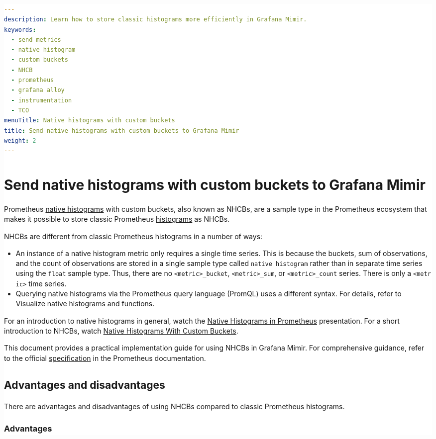 ```yaml
---
description: Learn how to store classic histograms more efficiently in Grafana Mimir.
keywords:
  - send metrics
  - native histogram
  - custom buckets
  - NHCB
  - prometheus
  - grafana alloy
  - instrumentation
  - TCO
menuTitle: Native histograms with custom buckets
title: Send native histograms with custom buckets to Grafana Mimir
weight: 2
---
```




# Send native histograms with custom buckets to Grafana Mimir

Prometheus [native histograms](https://prometheus.io/docs/specs/native_histograms/) with custom buckets, also known as NHCBs, are a sample type in the Prometheus ecosystem that makes it possible to store classic Prometheus [histograms](https://prometheus.io/docs/concepts/metric_types/#histogram) as NHCBs.

NHCBs are different from classic Prometheus histograms in a number of ways:

- An instance of a native histogram metric only requires a single time series. This is because the buckets, sum of observations, and the count of observations are stored in a single sample type called `native histogram` rather than in separate time series using the `float` sample type. Thus, there are no `<metric>_bucket`, `<metric>_sum`, or `<metric>_count` series. There is only a `<metric>` time series.
- Querying native histograms via the Prometheus query language (PromQL) uses a different syntax. For details, refer to [Visualize native histograms](https://grafana.com/docs/mimir/<MIMIR_VERSION>/visualize/native-histograms/) and [functions](https://prometheus.io/docs/prometheus/latest/querying/functions/).

For an introduction to native histograms in general, watch the [Native Histograms in Prometheus](https://www.youtube.com/watch?v=AcmABV6NCYk) presentation. For a short introduction to NHCBs, watch [Native Histograms With Custom Buckets](https://www.youtube.com/watch?v=2v9DOGq2Mos).

This document provides a practical implementation guide for using NHCBs in Grafana Mimir. For comprehensive guidance, refer to the official [specification](https://prometheus.io/docs/specs/native_histograms/) in the Prometheus documentation.

## Advantages and disadvantages

There are advantages and disadvantages of using NHCBs compared to classic Prometheus histograms.

### Advantages
